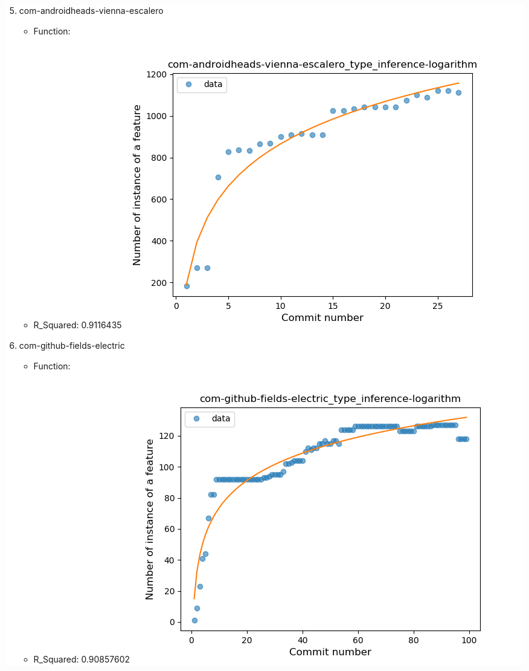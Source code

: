 5. com-androidheads-vienna-escalero

	*  Function: ![equation](http://latex.codecogs.com/svg.latex?294.007697%5Clog_%7B2.718348%7D%28x%29%20&plus;%20188.779586)
	* R_Squared: 0.9116435
 ![com-androidheads-vienna-escalerotype_inference](../plots/com-androidheads-vienna-escalero_type_inference_T6.png)

6. com-github-fields-electric

	*  Function: ![equation](http://latex.codecogs.com/svg.latex?27.132857%5Clog_%7B2.908138%7D%28x%29%20&plus;%2015.080079)
	* R_Squared: 0.90857602
 ![com-github-fields-electrictype_inference](../plots/com-github-fields-electric_type_inference_T6.png)

